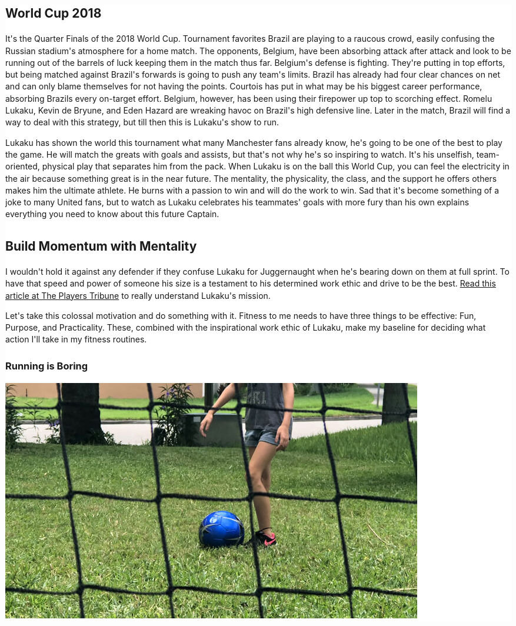 ## World Cup 2018

It's the Quarter Finals of the 2018 World Cup. Tournament favorites Brazil are playing to a raucous crowd, easily confusing the Russian stadium's atmosphere for a home match. The opponents, Belgium, have been absorbing attack after attack and look to be running out of the barrels of luck keeping them in the match thus far. Belgium's defense is fighting. They're putting in top efforts, but being matched against Brazil's forwards is going to push any team's limits. Brazil has already had four clear chances on net and can only blame themselves for not having the points. Courtois has put in what may be his biggest career performance, absorbing Brazils every on-target effort. Belgium, however, has been using their firepower up top to scorching effect. Romelu Lukaku, Kevin de Bryune, and Eden Hazard are wreaking havoc on Brazil's high defensive line. Later in the match, Brazil will find a way to deal with this strategy, but till then this is Lukaku's show to run.

Lukaku has shown the world this tournament what many Manchester fans already know, he's going to be one of the best to play the game. He will match the greats with goals and assists, but that's not why he's so inspiring to watch. It's his unselfish, team-oriented, physical play that separates him from the pack. When Lukaku is on the ball this World Cup, you can feel the electricity in the air because something great is in the near future. The mentality, the physicality, the class, and the support he offers others makes him the ultimate athlete. He burns with a passion to win and will do the work to win. Sad that it's become something of a joke to many United fans, but to watch as Lukaku celebrates his teammates' goals with more fury than his own explains everything you need to know about this future Captain.

## Build Momentum with Mentality

I wouldn't hold it against any defender if they confuse Lukaku for Juggernaught when he's bearing down on them at full sprint. To have that speed and power of someone his size is a testament to his determined work ethic and drive to be the best. [Read this article at The Players Tribune](https://www.theplayerstribune.com/en-us/articles/romelu-lukaku-ive-got-some-things-to-say) to really understand Lukaku's mission.

Let's take this colossal motivation and do something with it. Fitness to me needs to have three things to be effective: Fun, Purpose, and Practicality. These, combined with the inspirational work ethic of Lukaku, make my baseline for deciding what action I'll take in my fitness routines.

### Running is Boring

![Get Out and Play](./soccerplaytime.jpg)
